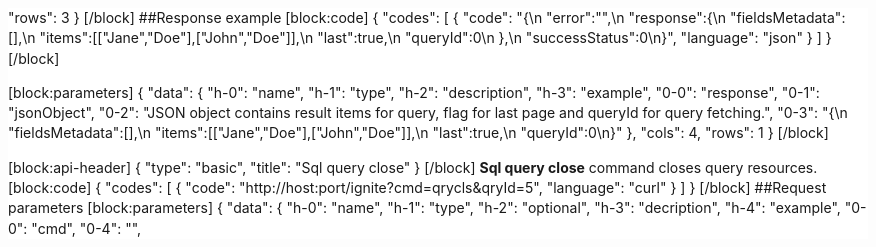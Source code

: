   "rows": 3
}
[/block]
##Response example
[block:code]
{
  "codes": [
    {
      "code": "{\n  \"error\":\"\",\n  \"response\":{\n    \"fieldsMetadata\":[],\n    \"items\":[[\"Jane\",\"Doe\"],[\"John\",\"Doe\"]],\n    \"last\":true,\n    \"queryId\":0\n  },\n  \"successStatus\":0\n}",
      "language": "json"
    }
  ]
}
[/block]

[block:parameters]
{
  "data": {
    "h-0": "name",
    "h-1": "type",
    "h-2": "description",
    "h-3": "example",
    "0-0": "response",
    "0-1": "jsonObject",
    "0-2": "JSON object contains  result items for query, flag for last page and queryId for query fetching.",
    "0-3": "{\n    \"fieldsMetadata\":[],\n    \"items\":[[\"Jane\",\"Doe\"],[\"John\",\"Doe\"]],\n    \"last\":true,\n    \"queryId\":0\n}"
  },
  "cols": 4,
  "rows": 1
}
[/block]

[block:api-header]
{
  "type": "basic",
  "title": "Sql query close"
}
[/block]
**Sql query close** command closes query resources.
[block:code]
{
  "codes": [
    {
      "code": "http://host:port/ignite?cmd=qrycls&qryId=5",
      "language": "curl"
    }
  ]
}
[/block]
##Request parameters
[block:parameters]
{
  "data": {
    "h-0": "name",
    "h-1": "type",
    "h-2": "optional",
    "h-3": "decription",
    "h-4": "example",
    "0-0": "cmd",
    "0-4": "",